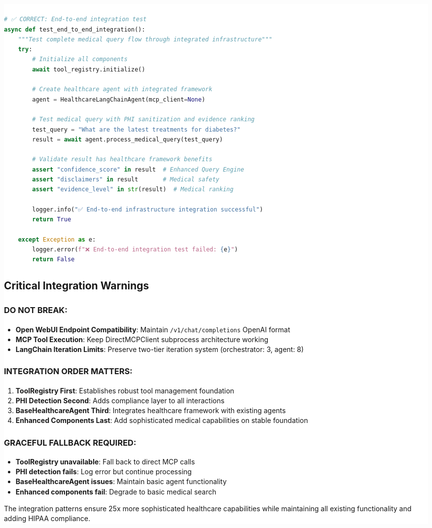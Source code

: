 ```python

# ✅ CORRECT: End-to-end integration test
async def test_end_to_end_integration():
    """Test complete medical query flow through integrated infrastructure"""
    try:
        # Initialize all components
        await tool_registry.initialize()
        
        # Create healthcare agent with integrated framework
        agent = HealthcareLangChainAgent(mcp_client=None)
        
        # Test medical query with PHI sanitization and evidence ranking
        test_query = "What are the latest treatments for diabetes?"
        result = await agent.process_medical_query(test_query)
        
        # Validate result has healthcare framework benefits
        assert "confidence_score" in result  # Enhanced Query Engine
        assert "disclaimers" in result       # Medical safety
        assert "evidence_level" in str(result)  # Medical ranking
        
        logger.info("✅ End-to-end infrastructure integration successful")
        return True
        
    except Exception as e:
        logger.error(f"❌ End-to-end integration test failed: {e}")
        return False
```

## Critical Integration Warnings

### DO NOT BREAK:
- **Open WebUI Endpoint Compatibility**: Maintain `/v1/chat/completions` OpenAI format
- **MCP Tool Execution**: Keep DirectMCPClient subprocess architecture working
- **LangChain Iteration Limits**: Preserve two-tier iteration system (orchestrator: 3, agent: 8)

### INTEGRATION ORDER MATTERS:
1. **ToolRegistry First**: Establishes robust tool management foundation
2. **PHI Detection Second**: Adds compliance layer to all interactions  
3. **BaseHealthcareAgent Third**: Integrates healthcare framework with existing agents
4. **Enhanced Components Last**: Add sophisticated medical capabilities on stable foundation

### GRACEFUL FALLBACK REQUIRED:
- **ToolRegistry unavailable**: Fall back to direct MCP calls
- **PHI detection fails**: Log error but continue processing
- **BaseHealthcareAgent issues**: Maintain basic agent functionality
- **Enhanced components fail**: Degrade to basic medical search

The integration patterns ensure 25x more sophisticated healthcare capabilities while maintaining all existing functionality and adding HIPAA compliance.
